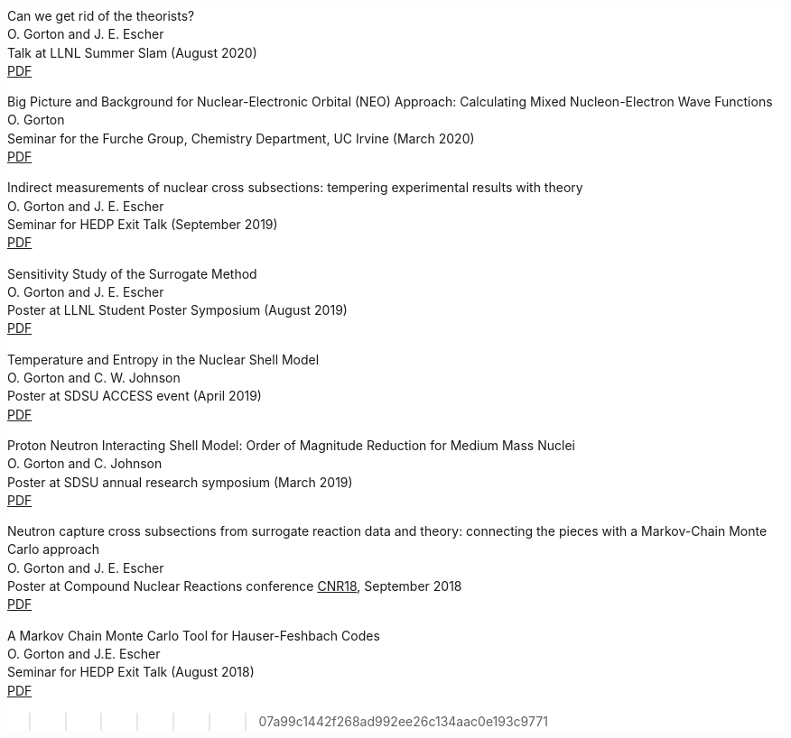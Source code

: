 Can we get rid of the theorists? \
  O. Gorton and J. E. Escher\
  Talk at LLNL Summer Slam (August 2020)\
  [PDF](./talks/gorton_llnl20.pdf)

Big Picture and Background for Nuclear-Electronic Orbital (NEO) Approach:
  Calculating Mixed Nucleon-Electron Wave Functions \
  O. Gorton \
  Seminar for the Furche Group, Chemistry Department, UC Irvine (March 2020)\
  [PDF](./talks/gorton_uci20.pdf)

Indirect measurements of nuclear cross subsections: tempering experimental
  results with theory \
  O. Gorton and J. E. Escher \
  Seminar for HEDP Exit Talk (September 2019)\
  [PDF](./talks/gorton_llnl19b.pdf)

Sensitivity Study of the Surrogate Method\
  O. Gorton and J. E. Escher\
  Poster at LLNL Student Poster Symposium (August 2019)\
  [PDF](./posters/gorton_llnl19a.pdf)

Temperature and Entropy in the Nuclear Shell Model \
  O. Gorton and C. W. Johnson \
  Poster at SDSU ACCESS event (April 2019)\
  [PDF](./posters/gorton_csrc19.pdf)

Proton Neutron Interacting Shell Model: Order of Magnitude Reduction for
  Medium Mass Nuclei \
  O. Gorton and C. Johnson \
  Poster at SDSU annual research symposium (March 2019)\
  [PDF](./posters/gorton_sdsu19.pdf)

Neutron capture cross subsections from surrogate reaction data and theory:
  connecting the pieces with a Markov-Chain Monte Carlo approach \
  O. Gorton and J. E. Escher \
  Poster at Compound Nuclear Reactions conference [CNR18](https://indico.bnl.gov/event/4158),  September 2018\
  [PDF](./posters/gorton_cnr18.pdf)

A Markov Chain Monte Carlo Tool for Hauser-Feshbach Codes\
  O. Gorton and J.E. Escher \
  Seminar for HEDP Exit Talk (August 2018)\
  [PDF](./talks/gorton_llnl18.pdf)
>>>>>>> 07a99c1442f268ad992ee26c134aac0e193c9771

